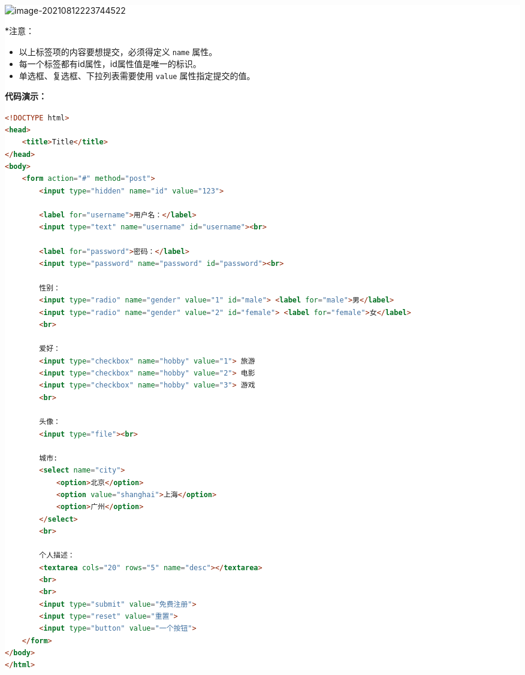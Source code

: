   ![image-20210812223744522](../main/Doc_images/image-20210812223744522.png) 



*注意：

* 以上标签项的内容要想提交，必须得定义 `name` 属性。
* 每一个标签都有id属性，id属性值是唯一的标识。
* 单选框、复选框、下拉列表需要使用 `value` 属性指定提交的值。

**代码演示：**

```html
<!DOCTYPE html>
<head>
    <title>Title</title>
</head>
<body>
    <form action="#" method="post">
        <input type="hidden" name="id" value="123">

        <label for="username">用户名：</label>
        <input type="text" name="username" id="username"><br>

        <label for="password">密码：</label>
        <input type="password" name="password" id="password"><br>

        性别：
        <input type="radio" name="gender" value="1" id="male"> <label for="male">男</label>
        <input type="radio" name="gender" value="2" id="female"> <label for="female">女</label>
        <br>

        爱好：
        <input type="checkbox" name="hobby" value="1"> 旅游
        <input type="checkbox" name="hobby" value="2"> 电影
        <input type="checkbox" name="hobby" value="3"> 游戏
        <br>

        头像：
        <input type="file"><br>

        城市:
        <select name="city">
            <option>北京</option>
            <option value="shanghai">上海</option>
            <option>广州</option>
        </select>
        <br>

        个人描述：
        <textarea cols="20" rows="5" name="desc"></textarea>
        <br>
        <br>
        <input type="submit" value="免费注册">
        <input type="reset" value="重置">
        <input type="button" value="一个按钮">
    </form>
</body>
</html>
```
